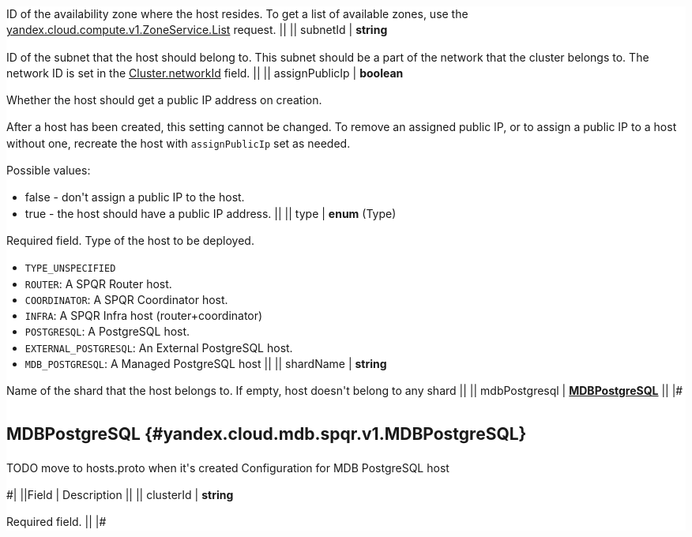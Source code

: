 ID of the availability zone where the host resides.
To get a list of available zones, use the [yandex.cloud.compute.v1.ZoneService.List](/docs/compute/api-ref/Zone/list#List) request. ||
|| subnetId | **string**

ID of the subnet that the host should belong to. This subnet should be a part
of the network that the cluster belongs to.
The network ID is set in the [Cluster.networkId](/docs/managed-spqr/api-ref/Cluster/get#yandex.cloud.mdb.spqr.v1.Cluster) field. ||
|| assignPublicIp | **boolean**

Whether the host should get a public IP address on creation.

After a host has been created, this setting cannot be changed. To remove an assigned public IP, or to assign
a public IP to a host without one, recreate the host with `assignPublicIp` set as needed.

Possible values:
* false - don't assign a public IP to the host.
* true - the host should have a public IP address. ||
|| type | **enum** (Type)

Required field. Type of the host to be deployed.

- `TYPE_UNSPECIFIED`
- `ROUTER`: A SPQR Router host.
- `COORDINATOR`: A SPQR Coordinator host.
- `INFRA`: A SPQR Infra host (router+coordinator)
- `POSTGRESQL`: A PostgreSQL host.
- `EXTERNAL_POSTGRESQL`: An External PostgreSQL host.
- `MDB_POSTGRESQL`: A Managed PostgreSQL host ||
|| shardName | **string**

Name of the shard that the host belongs to.
If empty, host doesn't belong to any shard ||
|| mdbPostgresql | **[MDBPostgreSQL](#yandex.cloud.mdb.spqr.v1.MDBPostgreSQL)** ||
|#

## MDBPostgreSQL {#yandex.cloud.mdb.spqr.v1.MDBPostgreSQL}

TODO move to hosts.proto when it's created
Configuration for MDB PostgreSQL host

#|
||Field | Description ||
|| clusterId | **string**

Required field.  ||
|#
